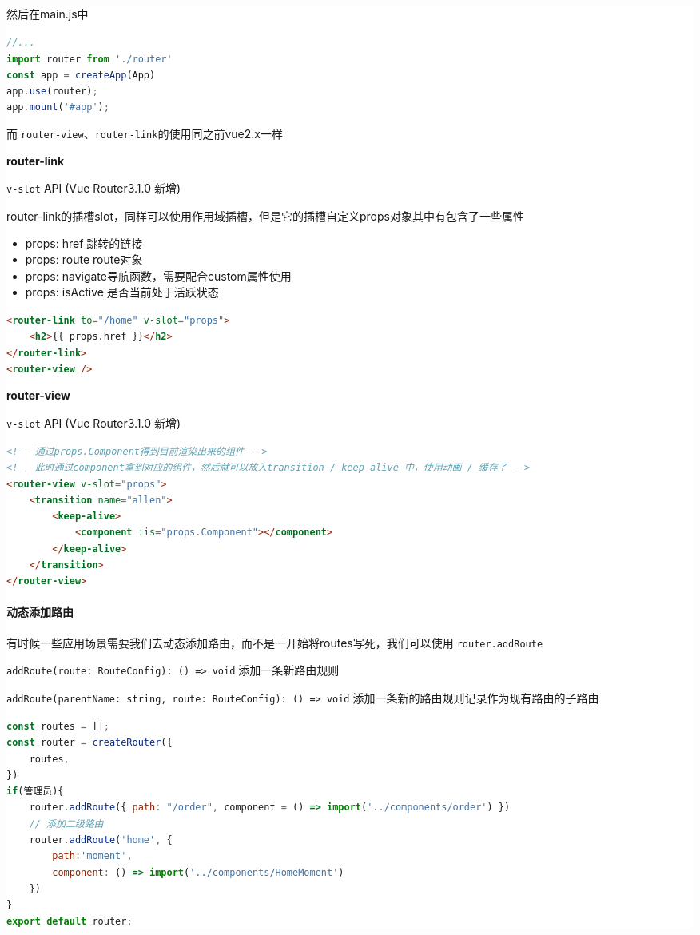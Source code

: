 然后在main.js中

```js
//...
import router from './router'
const app = createApp(App)
app.use(router);
app.mount('#app');
```

而 `router-view`、`router-link`的使用同之前vue2.x一样



**router-link**

`v-slot` API (Vue Router3.1.0 新增)

router-link的插槽slot，同样可以使用作用域插槽，但是它的插槽自定义props对象其中有包含了一些属性

- props: href 跳转的链接
- props: route route对象
- props: navigate导航函数，需要配合custom属性使用
- props: isActive 是否当前处于活跃状态

```html
<router-link to="/home" v-slot="props">
    <h2>{{ props.href }}</h2>
</router-link>
<router-view />
```



**router-view**

`v-slot` API (Vue Router3.1.0 新增)

```html
<!-- 通过props.Component得到目前渲染出来的组件 -->
<!-- 此时通过component拿到对应的组件，然后就可以放入transition / keep-alive 中，使用动画 / 缓存了 -->
<router-view v-slot="props">
    <transition name="allen">
        <keep-alive>
            <component :is="props.Component"></component>
        </keep-alive>
    </transition>
</router-view>
```



#### 动态添加路由

有时候一些应用场景需要我们去动态添加路由，而不是一开始将routes写死，我们可以使用 `router.addRoute`

`addRoute(route: RouteConfig): () => void`  添加一条新路由规则

`addRoute(parentName: string, route: RouteConfig): () => void` 添加一条新的路由规则记录作为现有路由的子路由

```js
const routes = [];
const router = createRouter({
    routes,
})
if(管理员){
    router.addRoute({ path: "/order", component = () => import('../components/order') })
    // 添加二级路由
    router.addRoute('home', {
        path:'moment',
        component: () => import('../components/HomeMoment')
    })
}
export default router;
```